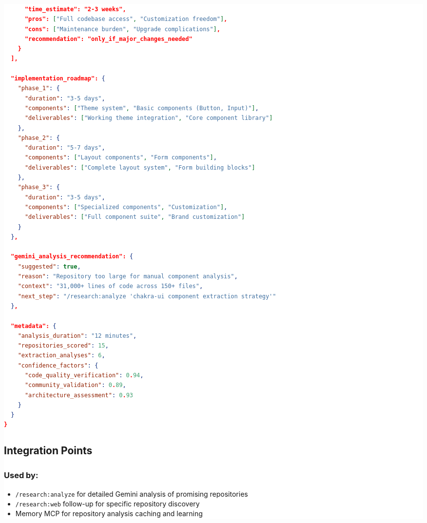 ```json
      "time_estimate": "2-3 weeks", 
      "pros": ["Full codebase access", "Customization freedom"],
      "cons": ["Maintenance burden", "Upgrade complications"],
      "recommendation": "only_if_major_changes_needed"
    }
  ],
  
  "implementation_roadmap": {
    "phase_1": {
      "duration": "3-5 days",
      "components": ["Theme system", "Basic components (Button, Input)"],
      "deliverables": ["Working theme integration", "Core component library"]
    },
    "phase_2": {
      "duration": "5-7 days", 
      "components": ["Layout components", "Form components"],
      "deliverables": ["Complete layout system", "Form building blocks"]
    },
    "phase_3": {
      "duration": "3-5 days",
      "components": ["Specialized components", "Customization"],
      "deliverables": ["Full component suite", "Brand customization"]
    }
  },
  
  "gemini_analysis_recommendation": {
    "suggested": true,
    "reason": "Repository too large for manual component analysis",
    "context": "31,000+ lines of code across 150+ files",
    "next_step": "/research:analyze 'chakra-ui component extraction strategy'"
  },
  
  "metadata": {
    "analysis_duration": "12 minutes",
    "repositories_scored": 15,
    "extraction_analyses": 6,
    "confidence_factors": {
      "code_quality_verification": 0.94,
      "community_validation": 0.89,
      "architecture_assessment": 0.93
    }
  }
}
```

## Integration Points

### Used by:
- `/research:analyze` for detailed Gemini analysis of promising repositories
- `/research:web` follow-up for specific repository discovery
- Memory MCP for repository analysis caching and learning
